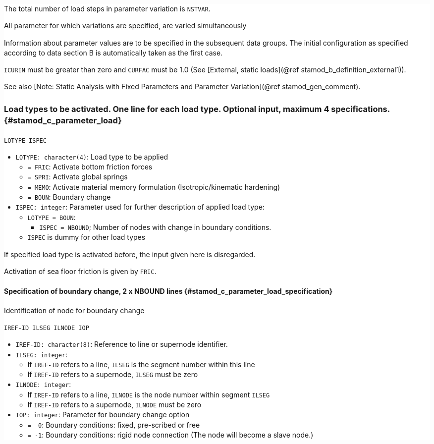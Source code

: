The total number of load steps in parameter variation is `NSTVAR`.

All parameter for which variations are specified, are varied simultaneously

Information about parameter values are to be specified in the
subsequent data groups. The initial configuration as specified according
to data section B is automatically taken as the first case.

`ICURIN` must be greater than zero and `CURFAC` must be 1.0 (See [External, static loads](@ref stamod_b_definition_external1)).

 See also [Note: Static Analysis with Fixed Parameters and Parameter Variation](@ref stamod_gen_comment).

### Load types to be activated. One line for each load type. Optional input, maximum 4 specifications. {#stamod_c_parameter_load}

~~~
LOTYPE ISPEC
~~~

- `LOTYPE: character(4)`: Load type to be applied
    - `= FRIC`: Activate bottom friction forces
    - `= SPRI`: Activate global springs
    - `= MEMO`: Activate material memory formulation (Isotropic/kinematic hardening)
    - `= BOUN`: Boundary change
- `ISPEC: integer`: Parameter used for further description of applied load type:
    - `LOTYPE = BOUN`:
        - `ISPEC = NBOUND`; Number of nodes with change in boundary conditions.
    - `ISPEC` is dummy for other load types

If specified load type is activated before, the input given here is disregarded.

Activation of sea floor friction is given by `FRIC`.



#### Specification of boundary change, 2 x NBOUND lines {#stamod_c_parameter_load_specification}



Identification of node for boundary change
~~~
IREF-ID ILSEG ILNODE IOP
~~~

- `IREF-ID: character(8)`: Reference to line or supernode identifier.
- `ILSEG: integer`: 
   - If `IREF-ID` refers to a line, `ILSEG` is the segment number within this line
   - If `IREF-ID` refers to a supernode, `ILSEG` must be zero
- `ILNODE: integer`: 
   - If `IREF-ID` refers to a line, `ILNODE` is the node number within segment `ILSEG`
   - If `IREF-ID` refers to a supernode, `ILNODE` must be zero
- `IOP: integer`: Parameter for boundary change option
    - `=  0`: Boundary conditions: fixed, pre-scribed or free
    - `= -1`: Boundary conditions: rigid node connection (The node will become a slave node.)
